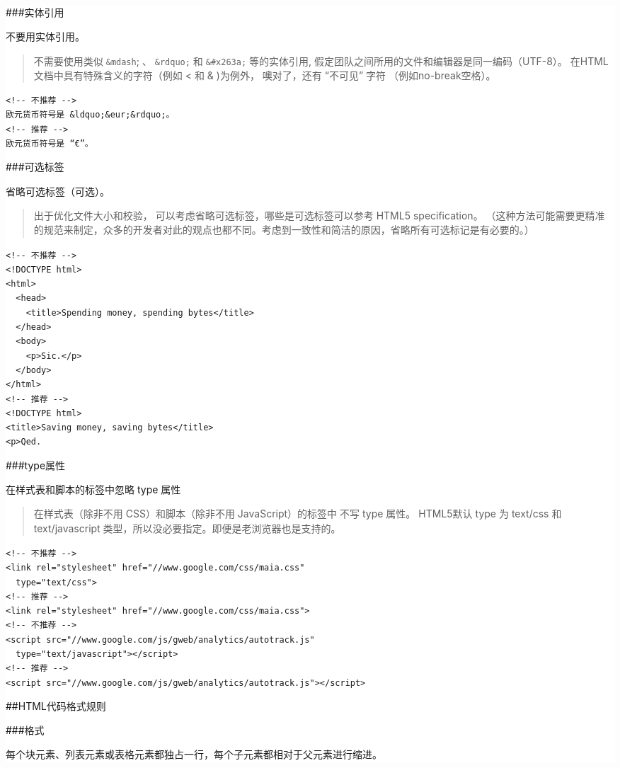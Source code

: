 ###实体引用

不要用实体引用。

>不需要使用类似 `&mdash`; 、 `&rdquo;` 和 `&#x263a;` 等的实体引用, 假定团队之间所用的文件和编辑器是同一编码（UTF-8）。
>在HTML文档中具有特殊含义的字符（例如 < 和 & )为例外， 噢对了，还有 “不可见” 字符 （例如no-break空格）。

    <!-- 不推荐 -->
    欧元货币符号是 &ldquo;&eur;&rdquo;。
    <!-- 推荐 -->
    欧元货币符号是 “€”。

###可选标签

省略可选标签（可选）。

>出于优化文件大小和校验， 可以考虑省略可选标签，哪些是可选标签可以参考 HTML5 specification。
>（这种方法可能需要更精准的规范来制定，众多的开发者对此的观点也都不同。考虑到一致性和简洁的原因，省略所有可选标记是有必要的。）

    <!-- 不推荐 -->
    <!DOCTYPE html>
    <html>
      <head>
        <title>Spending money, spending bytes</title>
      </head>
      <body>
        <p>Sic.</p>
      </body>
    </html>
    <!-- 推荐 -->
    <!DOCTYPE html>
    <title>Saving money, saving bytes</title>
    <p>Qed.

###type属性

在样式表和脚本的标签中忽略 type 属性

>在样式表（除非不用 CSS）和脚本（除非不用 JavaScript）的标签中 不写 type 属性。
>HTML5默认 type 为 text/css 和 text/javascript 类型，所以没必要指定。即便是老浏览器也是支持的。

    <!-- 不推荐 -->
    <link rel="stylesheet" href="//www.google.com/css/maia.css"
      type="text/css">
    <!-- 推荐 -->
    <link rel="stylesheet" href="//www.google.com/css/maia.css">
    <!-- 不推荐 -->
    <script src="//www.google.com/js/gweb/analytics/autotrack.js"
      type="text/javascript"></script>
    <!-- 推荐 -->
    <script src="//www.google.com/js/gweb/analytics/autotrack.js"></script>

##HTML代码格式规则

###格式

每个块元素、列表元素或表格元素都独占一行，每个子元素都相对于父元素进行缩进。
